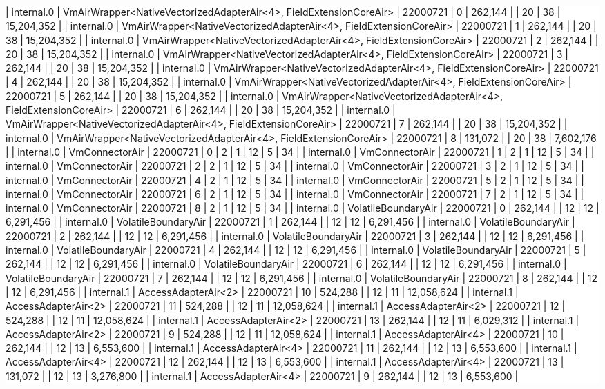 | internal.0 | VmAirWrapper<NativeVectorizedAdapterAir<4>, FieldExtensionCoreAir> | 22000721 | 0 | 262,144 |  | 20 | 38 | 15,204,352 | 
| internal.0 | VmAirWrapper<NativeVectorizedAdapterAir<4>, FieldExtensionCoreAir> | 22000721 | 1 | 262,144 |  | 20 | 38 | 15,204,352 | 
| internal.0 | VmAirWrapper<NativeVectorizedAdapterAir<4>, FieldExtensionCoreAir> | 22000721 | 2 | 262,144 |  | 20 | 38 | 15,204,352 | 
| internal.0 | VmAirWrapper<NativeVectorizedAdapterAir<4>, FieldExtensionCoreAir> | 22000721 | 3 | 262,144 |  | 20 | 38 | 15,204,352 | 
| internal.0 | VmAirWrapper<NativeVectorizedAdapterAir<4>, FieldExtensionCoreAir> | 22000721 | 4 | 262,144 |  | 20 | 38 | 15,204,352 | 
| internal.0 | VmAirWrapper<NativeVectorizedAdapterAir<4>, FieldExtensionCoreAir> | 22000721 | 5 | 262,144 |  | 20 | 38 | 15,204,352 | 
| internal.0 | VmAirWrapper<NativeVectorizedAdapterAir<4>, FieldExtensionCoreAir> | 22000721 | 6 | 262,144 |  | 20 | 38 | 15,204,352 | 
| internal.0 | VmAirWrapper<NativeVectorizedAdapterAir<4>, FieldExtensionCoreAir> | 22000721 | 7 | 262,144 |  | 20 | 38 | 15,204,352 | 
| internal.0 | VmAirWrapper<NativeVectorizedAdapterAir<4>, FieldExtensionCoreAir> | 22000721 | 8 | 131,072 |  | 20 | 38 | 7,602,176 | 
| internal.0 | VmConnectorAir | 22000721 | 0 | 2 | 1 | 12 | 5 | 34 | 
| internal.0 | VmConnectorAir | 22000721 | 1 | 2 | 1 | 12 | 5 | 34 | 
| internal.0 | VmConnectorAir | 22000721 | 2 | 2 | 1 | 12 | 5 | 34 | 
| internal.0 | VmConnectorAir | 22000721 | 3 | 2 | 1 | 12 | 5 | 34 | 
| internal.0 | VmConnectorAir | 22000721 | 4 | 2 | 1 | 12 | 5 | 34 | 
| internal.0 | VmConnectorAir | 22000721 | 5 | 2 | 1 | 12 | 5 | 34 | 
| internal.0 | VmConnectorAir | 22000721 | 6 | 2 | 1 | 12 | 5 | 34 | 
| internal.0 | VmConnectorAir | 22000721 | 7 | 2 | 1 | 12 | 5 | 34 | 
| internal.0 | VmConnectorAir | 22000721 | 8 | 2 | 1 | 12 | 5 | 34 | 
| internal.0 | VolatileBoundaryAir | 22000721 | 0 | 262,144 |  | 12 | 12 | 6,291,456 | 
| internal.0 | VolatileBoundaryAir | 22000721 | 1 | 262,144 |  | 12 | 12 | 6,291,456 | 
| internal.0 | VolatileBoundaryAir | 22000721 | 2 | 262,144 |  | 12 | 12 | 6,291,456 | 
| internal.0 | VolatileBoundaryAir | 22000721 | 3 | 262,144 |  | 12 | 12 | 6,291,456 | 
| internal.0 | VolatileBoundaryAir | 22000721 | 4 | 262,144 |  | 12 | 12 | 6,291,456 | 
| internal.0 | VolatileBoundaryAir | 22000721 | 5 | 262,144 |  | 12 | 12 | 6,291,456 | 
| internal.0 | VolatileBoundaryAir | 22000721 | 6 | 262,144 |  | 12 | 12 | 6,291,456 | 
| internal.0 | VolatileBoundaryAir | 22000721 | 7 | 262,144 |  | 12 | 12 | 6,291,456 | 
| internal.0 | VolatileBoundaryAir | 22000721 | 8 | 262,144 |  | 12 | 12 | 6,291,456 | 
| internal.1 | AccessAdapterAir<2> | 22000721 | 10 | 524,288 |  | 12 | 11 | 12,058,624 | 
| internal.1 | AccessAdapterAir<2> | 22000721 | 11 | 524,288 |  | 12 | 11 | 12,058,624 | 
| internal.1 | AccessAdapterAir<2> | 22000721 | 12 | 524,288 |  | 12 | 11 | 12,058,624 | 
| internal.1 | AccessAdapterAir<2> | 22000721 | 13 | 262,144 |  | 12 | 11 | 6,029,312 | 
| internal.1 | AccessAdapterAir<2> | 22000721 | 9 | 524,288 |  | 12 | 11 | 12,058,624 | 
| internal.1 | AccessAdapterAir<4> | 22000721 | 10 | 262,144 |  | 12 | 13 | 6,553,600 | 
| internal.1 | AccessAdapterAir<4> | 22000721 | 11 | 262,144 |  | 12 | 13 | 6,553,600 | 
| internal.1 | AccessAdapterAir<4> | 22000721 | 12 | 262,144 |  | 12 | 13 | 6,553,600 | 
| internal.1 | AccessAdapterAir<4> | 22000721 | 13 | 131,072 |  | 12 | 13 | 3,276,800 | 
| internal.1 | AccessAdapterAir<4> | 22000721 | 9 | 262,144 |  | 12 | 13 | 6,553,600 | 